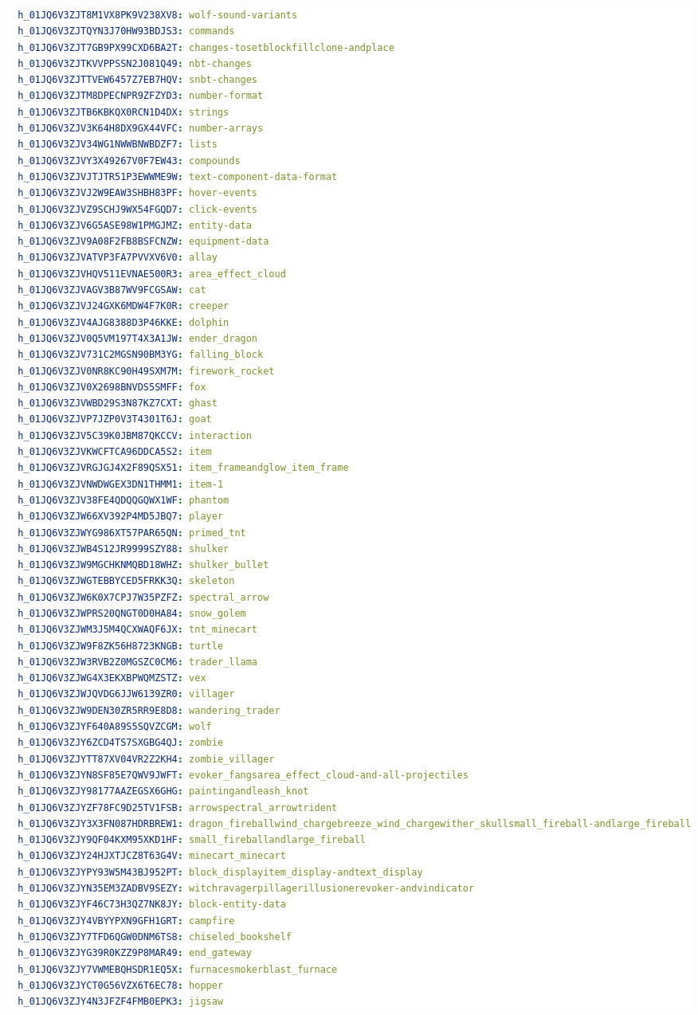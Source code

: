 ```yaml
  h_01JQ6V3ZJT8M1VX8PK9V238XV8: wolf-sound-variants
  h_01JQ6V3ZJTQYN3J70HW93BDJS3: commands
  h_01JQ6V3ZJT7GB9PX99CXD6BA2T: changes-tosetblockfillclone-andplace
  h_01JQ6V3ZJTKVVPPSSN2J081Q49: nbt-changes
  h_01JQ6V3ZJTTVEW6457Z7EB7HQV: snbt-changes
  h_01JQ6V3ZJTM8DPECNPR9ZFZYD3: number-format
  h_01JQ6V3ZJTB6KBKQX0RCN1D4DX: strings
  h_01JQ6V3ZJV3K64H8DX9GX44VFC: number-arrays
  h_01JQ6V3ZJV34WG1NWWBNWBDZF7: lists
  h_01JQ6V3ZJVY3X49267V0F7EW43: compounds
  h_01JQ6V3ZJVJTJTR51P3EWWME9W: text-component-data-format
  h_01JQ6V3ZJVJ2W9EAW3SHBH83PF: hover-events
  h_01JQ6V3ZJVZ9SCHJ9WX54FGQD7: click-events
  h_01JQ6V3ZJV6G5ASE98W1PMGJMZ: entity-data
  h_01JQ6V3ZJV9A08F2FB8BSFCNZW: equipment-data
  h_01JQ6V3ZJVATVP3FA7PVVXV6V0: allay
  h_01JQ6V3ZJVHQV511EVNAE500R3: area_effect_cloud
  h_01JQ6V3ZJVAGV3B87WV9FCGSAW: cat
  h_01JQ6V3ZJVJ24GXK6MDW4F7K0R: creeper
  h_01JQ6V3ZJV4AJG8388D3P46KKE: dolphin
  h_01JQ6V3ZJV0Q5VM197T4X3A1JW: ender_dragon
  h_01JQ6V3ZJV731C2MGSN90BM3YG: falling_block
  h_01JQ6V3ZJV0NR8KC90H49SXM7M: firework_rocket
  h_01JQ6V3ZJV0X2698BNVDS5SMFF: fox
  h_01JQ6V3ZJVWBD29S3N87KZ7CXT: ghast
  h_01JQ6V3ZJVP7JZP0V3T4301T6J: goat
  h_01JQ6V3ZJV5C39K0JBM87QKCCV: interaction
  h_01JQ6V3ZJVKWCFTCA96DDCA5S2: item
  h_01JQ6V3ZJVRGJGJ4X2F89QSX51: item_frameandglow_item_frame
  h_01JQ6V3ZJVNWDWGEX3DN1THMM1: item-1
  h_01JQ6V3ZJV38FE4QDQQGQWX1WF: phantom
  h_01JQ6V3ZJW66XV392P4MD5JBQ7: player
  h_01JQ6V3ZJWYG986XT57PAR65QN: primed_tnt
  h_01JQ6V3ZJWB4S12JR9999SZY88: shulker
  h_01JQ6V3ZJW9MGCHKNMQBD18WHZ: shulker_bullet
  h_01JQ6V3ZJWGTEBBYCED5FRKK3Q: skeleton
  h_01JQ6V3ZJW6K0X7CPJ7W35PZFZ: spectral_arrow
  h_01JQ6V3ZJWPRS20QNGT0D0HA84: snow_golem
  h_01JQ6V3ZJWM3J5M4QCXWAQF6JX: tnt_minecart
  h_01JQ6V3ZJW9F8ZK56H8723KNGB: turtle
  h_01JQ6V3ZJW3RVB2Z0MGSZC0CM6: trader_llama
  h_01JQ6V3ZJWG4X3EKXBPWQMZSTZ: vex
  h_01JQ6V3ZJWJQVDG6JJW6139ZR0: villager
  h_01JQ6V3ZJW9DEN30ZR5RR9E8D8: wandering_trader
  h_01JQ6V3ZJYF640A89S5SQVZCGM: wolf
  h_01JQ6V3ZJY6ZCD4TS7SXGBG4QJ: zombie
  h_01JQ6V3ZJYTT87XV04VR2Z2KH4: zombie_villager
  h_01JQ6V3ZJYN8SF85E7QWV9JWFT: evoker_fangsarea_effect_cloud-and-all-projectiles
  h_01JQ6V3ZJY98177AAZEGSX6GHG: paintingandleash_knot
  h_01JQ6V3ZJYZF78FC9D25TV1FSB: arrowspectral_arrowtrident
  h_01JQ6V3ZJY3X3FN087HDRBREW1: dragon_fireballwind_chargebreeze_wind_chargewither_skullsmall_fireball-andlarge_fireball
  h_01JQ6V3ZJY9QF04KXM95XKD1HF: small_fireballandlarge_fireball
  h_01JQ6V3ZJY24HJXTJCZ8T63G4V: minecart_minecart
  h_01JQ6V3ZJYPY93W5M43BJ952PT: block_displayitem_display-andtext_display
  h_01JQ6V3ZJYN35EM3ZADBV9SEZY: witchravagerpillagerillusionerevoker-andvindicator
  h_01JQ6V3ZJYF46C73H3QZ7NK8JY: block-entity-data
  h_01JQ6V3ZJY4VBYYPXN9GFH1GRT: campfire
  h_01JQ6V3ZJY7TFD6QGW0DNM6TS8: chiseled_bookshelf
  h_01JQ6V3ZJYG39R0KZZ9P8MAR49: end_gateway
  h_01JQ6V3ZJY7VWMEBQHSDR1EQ5X: furnacesmokerblast_furnace
  h_01JQ6V3ZJYCT0G56VZX6T6EC78: hopper
  h_01JQ6V3ZJY4N3JFZF4FMB0EPK3: jigsaw
```